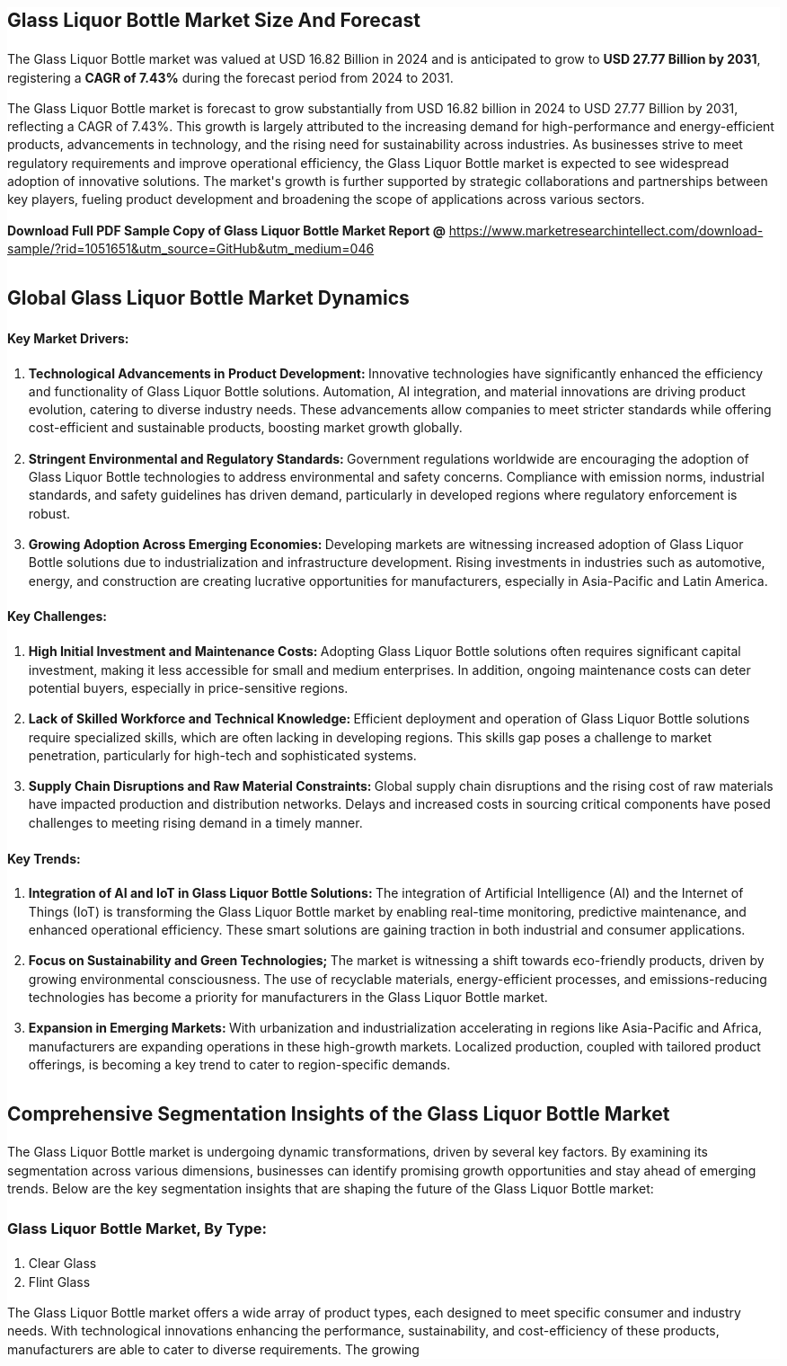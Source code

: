 <h2>Glass Liquor Bottle Market Size And Forecast</h2><p>The Glass Liquor Bottle market was valued at USD 16.82 Billion in 2024 and is anticipated to grow to <strong>USD 27.77 Billion by 2031</strong>, registering a <strong>CAGR of 7.43%</strong> during the forecast period from 2024 to 2031.</p><p>The Glass Liquor Bottle market is forecast to grow substantially from USD 16.82 billion in 2024 to USD 27.77 Billion by 2031, reflecting a CAGR of 7.43%. This growth is largely attributed to the increasing demand for high-performance and energy-efficient products, advancements in technology, and the rising need for sustainability across industries. As businesses strive to meet regulatory requirements and improve operational efficiency, the Glass Liquor Bottle market is expected to see widespread adoption of innovative solutions. The market's growth is further supported by strategic collaborations and partnerships between key players, fueling product development and broadening the scope of applications across various sectors.</p><p><strong>Download Full PDF Sample Copy of Glass Liquor Bottle Market Report @</strong>&nbsp;<a href="https://www.marketresearchintellect.com/download-sample/?rid=1051651&amp;utm_source=GitHub&amp;utm_medium=046">https://www.marketresearchintellect.com/download-sample/?rid=1051651&amp;utm_source=GitHub&amp;utm_medium=046</a></p><h2>Global Glass Liquor Bottle Market Dynamics</h2><h4><strong>Key Market Drivers:</strong></h4><ol><li><p><strong>Technological Advancements in Product Development:&nbsp;</strong>Innovative technologies have significantly enhanced the efficiency and functionality of Glass Liquor Bottle solutions. Automation, AI integration, and material innovations are driving product evolution, catering to diverse industry needs. These advancements allow companies to meet stricter standards while offering cost-efficient and sustainable products, boosting market growth globally.</p></li><li><p><strong>Stringent Environmental and Regulatory Standards:&nbsp;</strong>Government regulations worldwide are encouraging the adoption of Glass Liquor Bottle technologies to address environmental and safety concerns. Compliance with emission norms, industrial standards, and safety guidelines has driven demand, particularly in developed regions where regulatory enforcement is robust.</p></li><li><p><strong>Growing Adoption Across Emerging Economies:&nbsp;</strong>Developing markets are witnessing increased adoption of Glass Liquor Bottle solutions due to industrialization and infrastructure development. Rising investments in industries such as automotive, energy, and construction are creating lucrative opportunities for manufacturers, especially in Asia-Pacific and Latin America.</p></li></ol><h4><strong>Key Challenges:</strong></h4><ol><li><p><strong>High Initial Investment and Maintenance Costs:&nbsp;</strong>Adopting Glass Liquor Bottle solutions often requires significant capital investment, making it less accessible for small and medium enterprises. In addition, ongoing maintenance costs can deter potential buyers, especially in price-sensitive regions.</p></li><li><p><strong>Lack of Skilled Workforce and Technical Knowledge:&nbsp;</strong>Efficient deployment and operation of Glass Liquor Bottle solutions require specialized skills, which are often lacking in developing regions. This skills gap poses a challenge to market penetration, particularly for high-tech and sophisticated systems.</p></li><li><p><strong>Supply Chain Disruptions and Raw Material Constraints:&nbsp;</strong>Global supply chain disruptions and the rising cost of raw materials have impacted production and distribution networks. Delays and increased costs in sourcing critical components have posed challenges to meeting rising demand in a timely manner.</p></li></ol><h4><strong>Key Trends:</strong></h4><ol><li><p><strong>Integration of AI and IoT in Glass Liquor Bottle Solutions:&nbsp;</strong>The integration of Artificial Intelligence (AI) and the Internet of Things (IoT) is transforming the Glass Liquor Bottle market by enabling real-time monitoring, predictive maintenance, and enhanced operational efficiency. These smart solutions are gaining traction in both industrial and consumer applications.</p></li><li><p><strong>Focus on Sustainability and Green Technologies;&nbsp;</strong>The market is witnessing a shift towards eco-friendly products, driven by growing environmental consciousness. The use of recyclable materials, energy-efficient processes, and emissions-reducing technologies has become a priority for manufacturers in the Glass Liquor Bottle market.</p></li><li><p><strong>Expansion in Emerging Markets:&nbsp;</strong>With urbanization and industrialization accelerating in regions like Asia-Pacific and Africa, manufacturers are expanding operations in these high-growth markets. Localized production, coupled with tailored product offerings, is becoming a key trend to cater to region-specific demands.</p></li></ol><div class="article-main__content" data-test-id="publishing-text-block"><h2>Comprehensive Segmentation Insights of the Glass Liquor Bottle Market</h2><p>The Glass Liquor Bottle market is undergoing dynamic transformations, driven by several key factors. By examining its segmentation across various dimensions, businesses can identify promising growth opportunities and stay ahead of emerging trends. Below are the key segmentation insights that are shaping the future of the Glass Liquor Bottle market:</p><h3><strong>Glass Liquor Bottle Market, By Type:<br /></strong></h3><ol><li>Clear Glass<li> Flint Glass</li></ol><p>The Glass Liquor Bottle market offers a wide array of product types, each designed to meet specific consumer and industry needs. With technological innovations enhancing the performance, sustainability, and cost-efficiency of these products, manufacturers are able to cater to diverse requirements. The growing